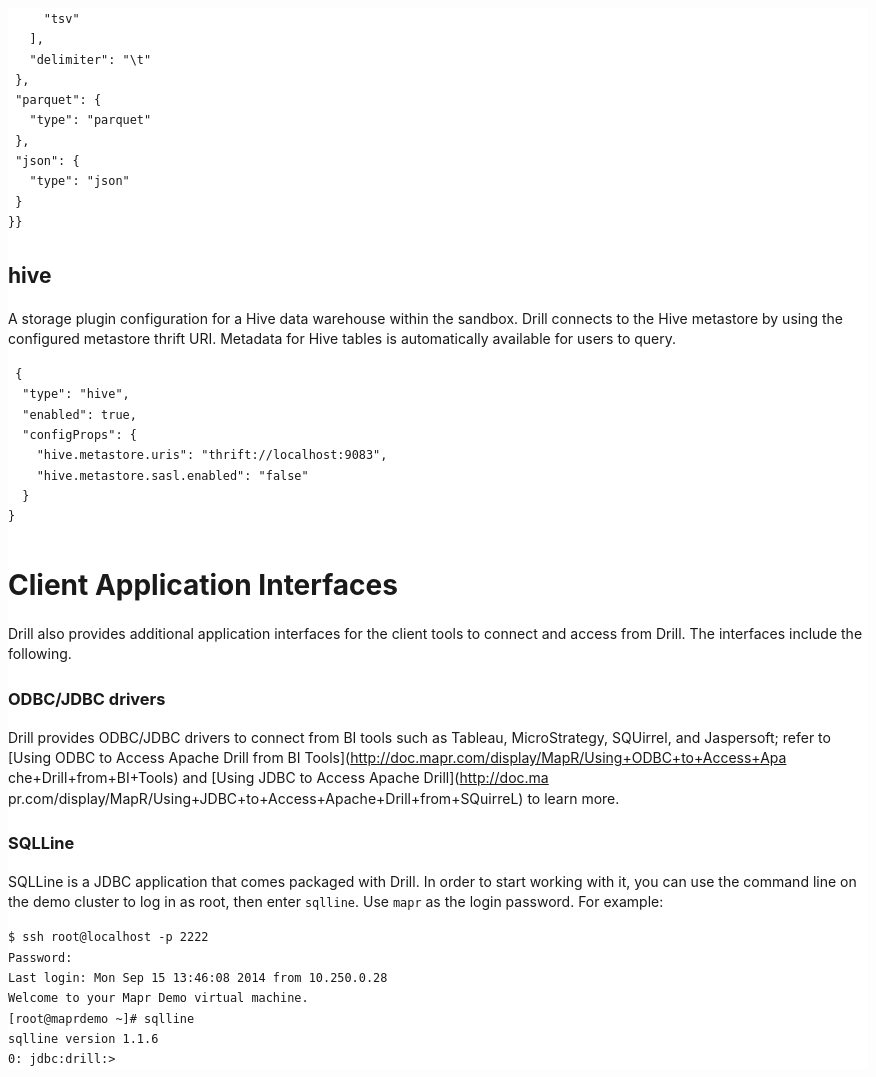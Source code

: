          "tsv"
       ],
       "delimiter": "\t"
     },
     "parquet": {
       "type": "parquet"
     },
     "json": {
       "type": "json"
     }
    }}

## hive

A storage plugin configuration for a Hive data warehouse within the sandbox.
Drill connects to the Hive metastore by using the configured metastore thrift
URI. Metadata for Hive tables is automatically available for users to query.

     {
      "type": "hive",
      "enabled": true,
      "configProps": {
        "hive.metastore.uris": "thrift://localhost:9083",
        "hive.metastore.sasl.enabled": "false"
      }
    }

# Client Application Interfaces

Drill also provides additional application interfaces for the client tools to
connect and access from Drill. The interfaces include the following.

### ODBC/JDBC drivers

Drill provides ODBC/JDBC drivers to connect from BI tools such as Tableau,
MicroStrategy, SQUirrel, and Jaspersoft; refer to [Using ODBC to Access Apache
Drill from BI Tools](http://doc.mapr.com/display/MapR/Using+ODBC+to+Access+Apa
che+Drill+from+BI+Tools) and [Using JDBC to Access Apache Drill](http://doc.ma
pr.com/display/MapR/Using+JDBC+to+Access+Apache+Drill+from+SQuirreL) to learn
more.

### SQLLine

SQLLine is a JDBC application that comes packaged with Drill. In order to
start working with it, you can use the command line on the demo cluster to log
in as root, then enter `sqlline`. Use `mapr` as the login password. For
example:

    $ ssh root@localhost -p 2222
    Password:
    Last login: Mon Sep 15 13:46:08 2014 from 10.250.0.28
    Welcome to your Mapr Demo virtual machine.
    [root@maprdemo ~]# sqlline
    sqlline version 1.1.6
    0: jdbc:drill:>
